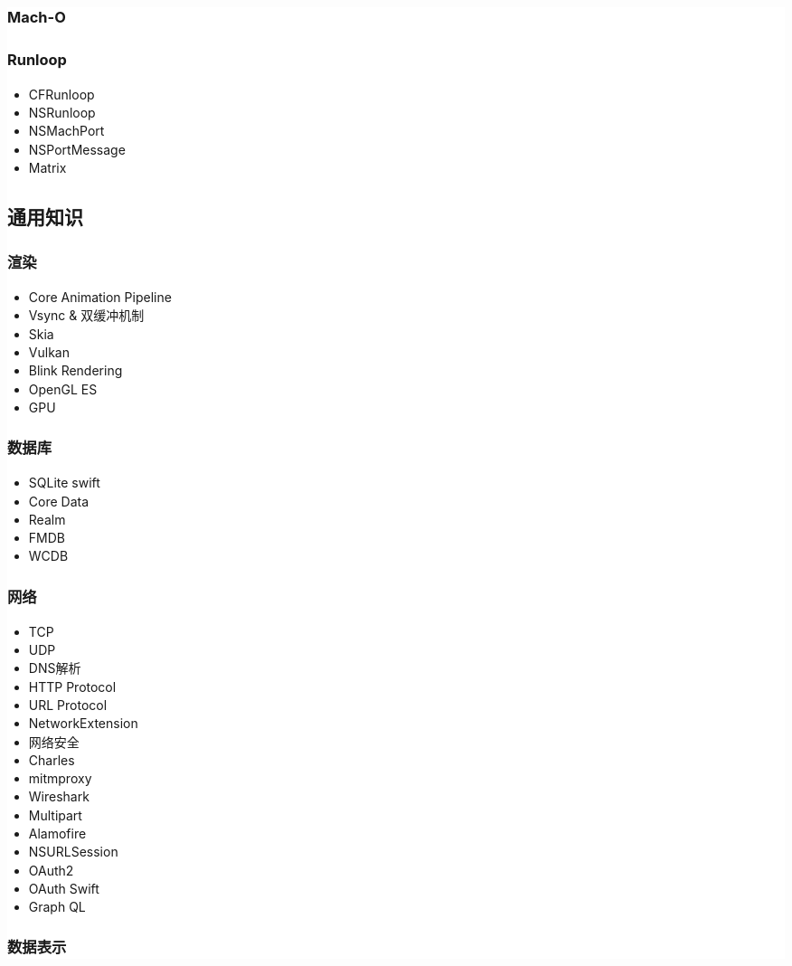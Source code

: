 ### Mach-O

### Runloop

* CFRunloop
* NSRunloop
* NSMachPort
* NSPortMessage
* Matrix

## 通用知识

### 渲染

* Core Animation Pipeline
* Vsync & 双缓冲机制
* Skia
* Vulkan
* Blink Rendering
* OpenGL ES
* GPU

### 数据库

* SQLite swift
* Core Data
* Realm
* FMDB
* WCDB



### 网络

* TCP
* UDP
* DNS解析
* HTTP Protocol
* URL Protocol
* NetworkExtension
* 网络安全
* Charles
* mitmproxy
* Wireshark
* Multipart
* Alamofire
* NSURLSession
* OAuth2
* OAuth Swift
* Graph QL

### 数据表示
